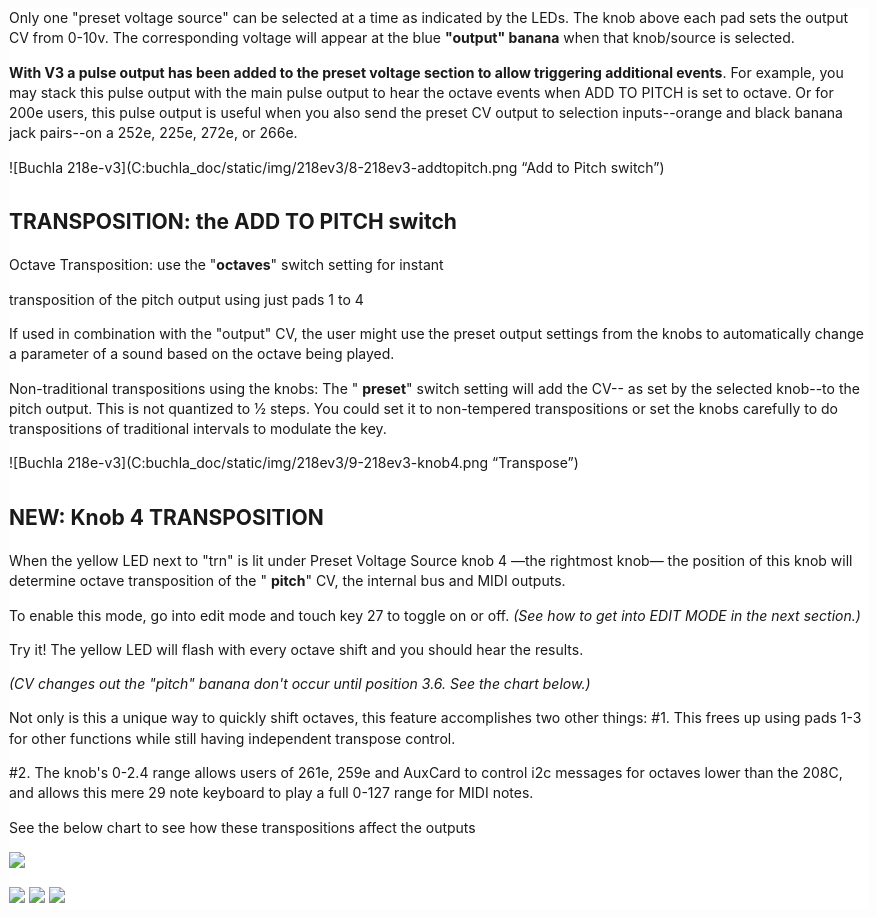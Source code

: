 Only one "preset voltage source" can be selected at a time as indicated by the LEDs. The knob above each pad sets the output CV from 0-10v. The corresponding voltage will appear at the blue **"output" banana** when that knob/source is selected.

**With V3 a pulse output has been added to the preset voltage section to allow triggering additional events**. For example, you may stack this pulse output with the main pulse output to hear the octave events when ADD TO PITCH is set to octave. Or for 200e users, this pulse output is useful when you also send the preset CV output to selection inputs--orange and black banana jack pairs--on a 252e, 225e, 272e, or 266e.

![Buchla 218e-v3](C:buchla_doc/static/img/218ev3/8-218ev3-addtopitch.png “Add to Pitch switch”)

## TRANSPOSITION: the ADD TO PITCH switch 

Octave Transposition: use the "**octaves**" switch setting for instant

transposition of the pitch output using just pads 1 to 4

If used in combination with the "output" CV, the user might use the preset output settings from the knobs to automatically change a parameter of a sound based on the octave being played.

Non-traditional transpositions using the knobs: The " **preset**" switch setting will add the CV-- as set by the selected knob--to the pitch output. This is not quantized to 1⁄2 steps. You could set it to non-tempered transpositions or set the knobs carefully to do transpositions of traditional intervals to modulate the key.

![Buchla 218e-v3](C:buchla_doc/static/img/218ev3/9-218ev3-knob4.png “Transpose”)

## NEW: Knob 4 TRANSPOSITION

When the yellow LED next to "trn" is lit under Preset Voltage Source knob 4 —the rightmost knob— the position of this knob will determine octave transposition of the " **pitch**" CV, the internal bus and MIDI outputs.

To enable this mode, go into edit mode and touch key 27 to toggle on or off. _(See how to get into EDIT MODE in the next section.)_

Try it! The yellow LED will flash with every octave shift and you should hear the results.

*(CV changes out the "pitch" banana don't occur until position 3.6. See the chart below.)*

Not only is this a unique way to quickly shift octaves, this feature accomplishes two other things: #1. This frees up using pads 1-3 for other functions while still having independent transpose control.

#2. The knob's 0-2.4 range allows users of 261e, 259e and AuxCard to control i2c messages for octaves lower than the 208C, and allows this mere 29 note keyboard to play a full 0-127 range for MIDI notes.

See the below chart to see how these transpositions affect the outputs

![](RackMultipart20221024-1-fnp1w8_html_149d356013d117a.png)

![](RackMultipart20221024-1-fnp1w8_html_50043c89a7ac99d2.png) ![](RackMultipart20221024-1-fnp1w8_html_50043c89a7ac99d2.png) ![](RackMultipart20221024-1-fnp1w8_html_15f431c3724377e7.png)

